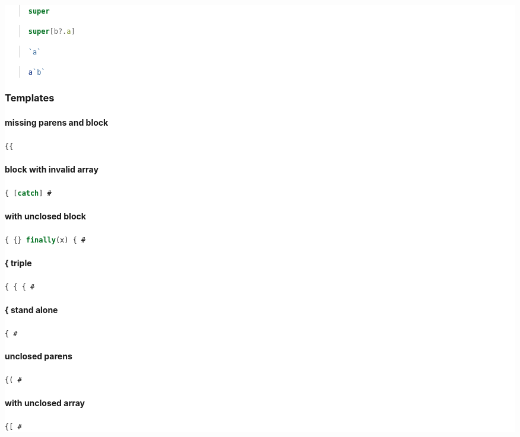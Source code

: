 > `````js
> super
> `````

> `````js
> super[b?.a]
> `````

> `````js
> `a`
> `````

> `````js
> a`b`
> `````


### Templates

#### missing parens and block

`````js
{{
`````

#### block with invalid array

`````js
{ [catch] #
`````

#### with unclosed block

`````js
{ {} finally(x) { #
`````

#### { triple

`````js
{ { { #
`````

#### { stand alone

`````js
{ #
`````

#### unclosed parens

`````js
{( #
`````

#### with unclosed array

`````js
{[ #
`````
